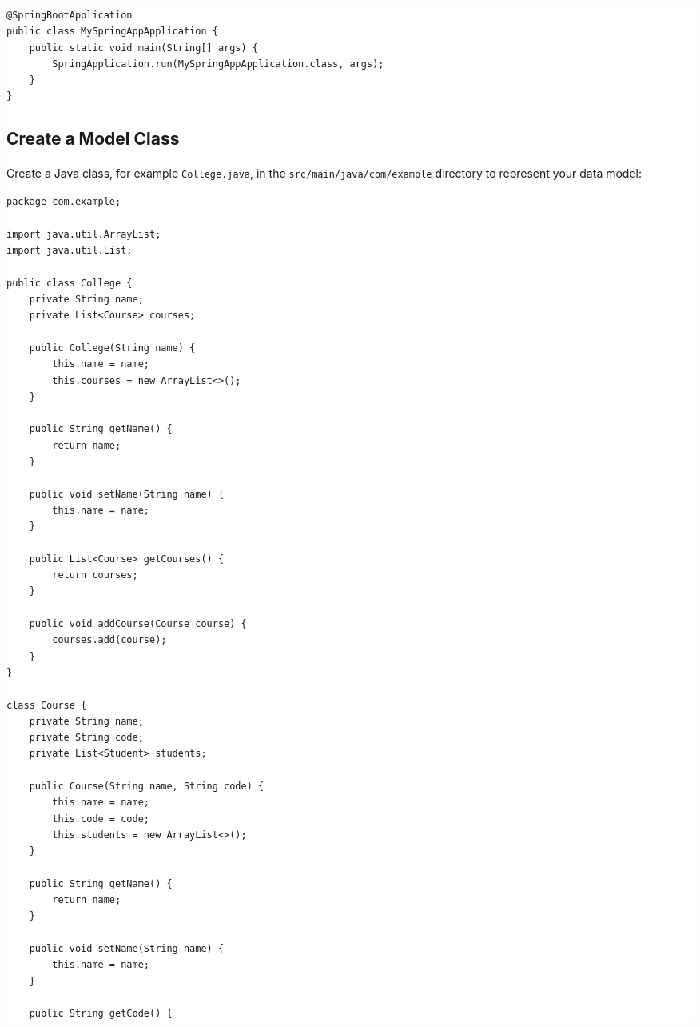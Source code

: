 ```
@SpringBootApplication
public class MySpringAppApplication {
    public static void main(String[] args) {
        SpringApplication.run(MySpringAppApplication.class, args);
    }
}
```
## Create a Model Class
Create a Java class, for example `College.java`, in the `src/main/java/com/example` directory to represent your data model:
```
package com.example;

import java.util.ArrayList;
import java.util.List;

public class College {
    private String name;
    private List<Course> courses;

    public College(String name) {
        this.name = name;
        this.courses = new ArrayList<>();
    }

    public String getName() {
        return name;
    }

    public void setName(String name) {
        this.name = name;
    }

    public List<Course> getCourses() {
        return courses;
    }

    public void addCourse(Course course) {
        courses.add(course);
    }
}

class Course {
    private String name;
    private String code;
    private List<Student> students;

    public Course(String name, String code) {
        this.name = name;
        this.code = code;
        this.students = new ArrayList<>();
    }

    public String getName() {
        return name;
    }

    public void setName(String name) {
        this.name = name;
    }

    public String getCode() {
```